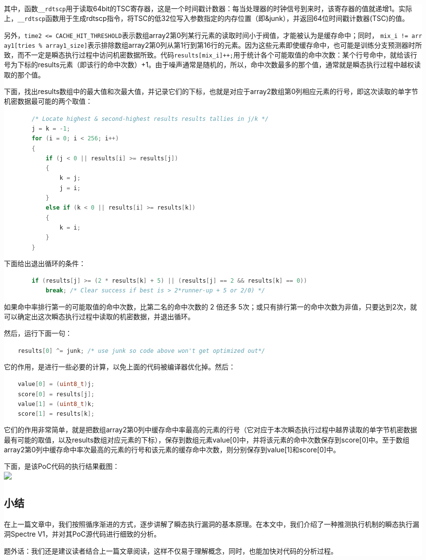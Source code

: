 其中，函数`__rdtscp`用于读取64bit的TSC寄存器，这是一个时间戳计数器：每当处理器的时钟信号到来时，该寄存器的值就递增1。实际上，`__rdtscp`函数用于生成rdtscp指令，将TSC的低32位写入参数指定的内存位置（即&amp;junk），并返回64位时间戳计数器(TSC)的值。

另外，`time2 <= CACHE_HIT_THRESHOLD`表示数组array2第0列某行元素的读取时间小于阀值，才能被认为是缓存命中；同时， `mix_i != array1[tries % array1_size]`表示排除数组array2第0列从第1行到第16行的元素。因为这些元素即使缓存命中，也可能是训练分支预测器时所致，而不一定是瞬态执行过程中访问机密数据所致。代码`results[mix_i]++;`用于统计各个可能取值的命中次数：某个行号命中，就给该行号为下标的results元素（即该行的命中次数）+1。由于噪声通常是随机的，所以，命中次数最多的那个值，通常就是瞬态执行过程中越权读取的那个值。

下面，找出results数组中的最大值和次最大值，并记录它们的下标，也就是对应于array2数组第0列相应元素的行号，即这次读取的单字节机密数据最可能的两个取值：

```cpp
        /* Locate highest & second-highest results results tallies in j/k */
        j = k = -1;
        for (i = 0; i < 256; i++)
        {
            if (j < 0 || results[i] >= results[j])
            {
                k = j;
                j = i;
            }
            else if (k < 0 || results[i] >= results[k])
            {
                k = i;
            }
        }

```

下面给出退出循环的条件：

```cpp
        if (results[j] >= (2 * results[k] + 5) || (results[j] == 2 && results[k] == 0))
            break; /* Clear success if best is > 2*runner-up + 5 or 2/0) */
```

如果命中率排行第一的可能取值的命中次数，比第二名的命中次数的 2 倍还多 5次；或只有排行第一的命中次数为非值，只要达到2次，就可以确定出这次瞬态执行过程中读取的机密数据，并退出循环。

然后，运行下面一句：

```cpp
    results[0] ^= junk; /* use junk so code above won't get optimized out*/
```

它的作用，是进行一些必要的计算，以免上面的代码被编译器优化掉。然后：

```cpp
    value[0] = (uint8_t)j;
    score[0] = results[j];
    value[1] = (uint8_t)k;
    score[1] = results[k];
```

它们的作用非常简单，就是把数组array2第0列中缓存命中率最高的元素的行号（它对应于本次瞬态执行过程中越界读取的单字节机密数据最有可能的取值，以及results数组对应元素的下标），保存到数组元素value\[0\]中，并将该元素的命中次数保存到score\[0\]中。至于数组array2第0列中缓存命中率次最高的元素的行号和该元素的缓存命中次数，则分别保存到value\[1\]和score\[0\]中。

下面，是该PoC代码的执行结果截图：  
[![](https://shs3.b.qianxin.com/attack_forum/2021/07/attach-a89cb4e3c7a180af192c72e2cbe67bf98ca263f7.png)](https://shs3.b.qianxin.com/attack_forum/2021/07/attach-a89cb4e3c7a180af192c72e2cbe67bf98ca263f7.png)

小结
--

在上一篇文章中，我们按照循序渐进的方式，逐步讲解了瞬态执行漏洞的基本原理。在本文中，我们介绍了一种推测执行机制的瞬态执行漏洞Spectre V1，并对其PoC源代码进行细致的分析。

题外话：我们还是建议读者结合上一篇文章阅读，这样不仅易于理解概念，同时，也能加快对代码的分析过程。